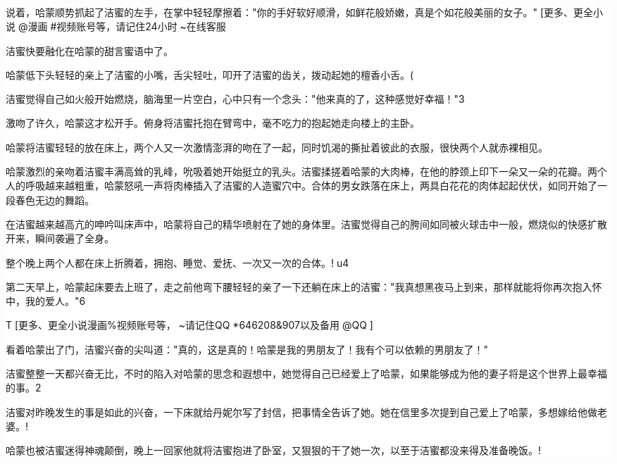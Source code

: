 
说着，哈蒙顺势抓起了洁蜜的左手，在掌中轻轻摩擦着："你的手好软好顺滑，如鲜花般娇嫩，真是个如花般美丽的女子。" [更多、更全小说 @漫画 #视频账号等，请记住24小时 ~在线客服



洁蜜快要融化在哈蒙的甜言蜜语中了。



哈蒙低下头轻轻的亲上了洁蜜的小嘴，舌尖轻吐，叩开了洁蜜的齿关，拨动起她的檀香小舌。(





洁蜜觉得自己如火般开始燃烧，脑海里一片空白，心中只有一个念头："他来真的了，这种感觉好幸福！"3





激吻了许久，哈蒙这才松开手。俯身将洁蜜托抱在臂弯中，毫不吃力的抱起她走向楼上的主卧。





哈蒙将洁蜜轻轻的放在床上，两个人又一次激情澎湃的吻在了一起，同时饥渴的撕扯着彼此的衣服，很快两个人就赤裸相见。





哈蒙激烈的亲吻着洁蜜丰满高耸的乳峰，吮吸着她开始挺立的乳头。洁蜜揉搓着哈蒙的大肉棒，在他的脖颈上印下一朵又一朵的花瓣。两个人的呼吸越来越粗重，哈蒙怒吼一声将肉棒插入了洁蜜的人造蜜穴中。合体的男女跌落在床上，两具白花花的肉体起起伏伏，如同开始了一段春色无边的舞蹈。





在洁蜜越来越高亢的呻吟叫床声中，哈蒙将自己的精华喷射在了她的身体里。洁蜜觉得自己的胯间如同被火球击中一般，燃烧似的快感扩散开来，瞬间袭遍了全身。





整个晚上两个人都在床上折腾着，拥抱、睡觉、爱抚、一次又一次的合体。! u4



第二天早上，哈蒙起床要去上班了，走之前他弯下腰轻轻的亲了一下还躺在床上的洁蜜："我真想黑夜马上到来，那样就能将你再次抱入怀中，我的爱人。"6



T [更多、更全小说漫画%视频账号等， ~请记住QQ *646208&907以及备用 @QQ ]



看着哈蒙出了门，洁蜜兴奋的尖叫道："真的，这是真的！哈蒙是我的男朋友了！我有个可以依赖的男朋友了！"





洁蜜整整一天都兴奋无比，不时的陷入对哈蒙的思念和遐想中，她觉得自己已经爱上了哈蒙，如果能够成为他的妻子将是这个世界上最幸福的事。2





洁蜜对昨晚发生的事是如此的兴奋，一下床就给丹妮尔写了封信，把事情全告诉了她。她在信里多次提到自己爱上了哈蒙，多想嫁给他做老婆。!





哈蒙也被洁蜜迷得神魂颠倒，晚上一回家他就将洁蜜抱进了卧室，又狠狠的干了她一次，以至于洁蜜都没来得及准备晚饭。!

